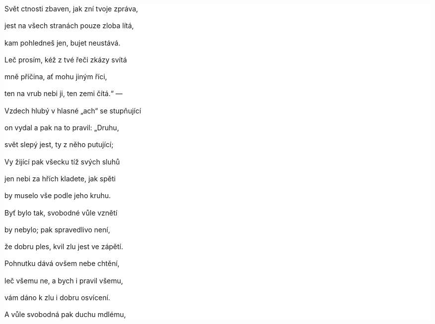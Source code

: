 </section>

<section>

Svět ctnosti zbaven, jak zní tvoje zpráva,

jest na všech stranách pouze zloba lítá,

kam pohledneš jen, bujet neustává.

</section>

<section>

Leč prosím, kéž z tvé řeči zkázy svítá

mně příčina, ať mohu jiným říci,

ten na vrub nebi ji, ten zemi čítá.“ —

</section>

<section>

Vzdech hlubý v hlasné „ach“ se stupňující

on vydal a pak na to pravil: „Druhu,

svět slepý jest, ty z něho putující;

</section>

<section>

Vy žijící pak všecku tíž svých sluhů

jen nebi za hřích kladete, jak spěti

by muselo vše podle jeho kruhu.

</section>

<section>

Byť bylo tak, svobodné vůle vznětí

by nebylo; pak spravedlivo není,

že dobru ples, kvil zlu jest ve zápětí.

</section>

<section>

Pohnutku dává ovšem nebe chtění,

leč všemu ne, a bych i pravil všemu,

vám dáno k zlu i dobru osvícení.

</section>

<section>

A vůle svobodná pak duchu mdlému,
